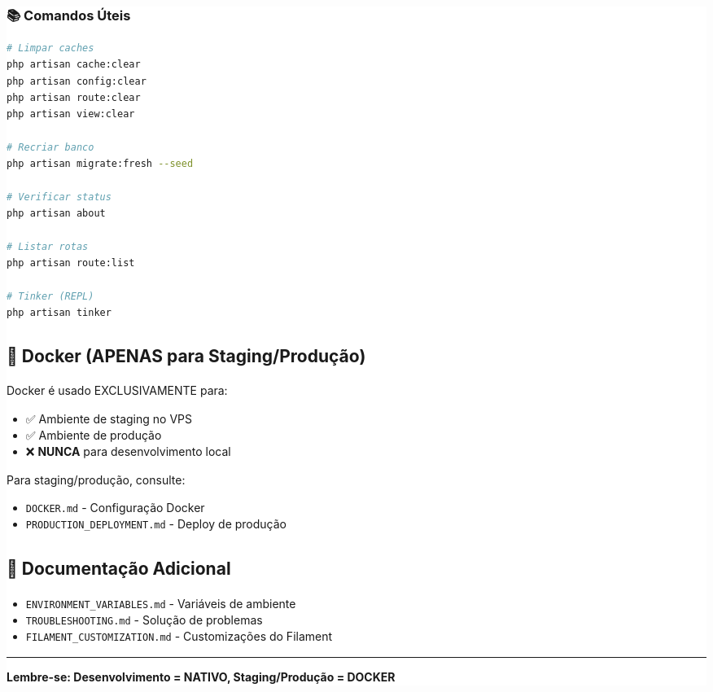### 📚 Comandos Úteis

```bash
# Limpar caches
php artisan cache:clear
php artisan config:clear
php artisan route:clear
php artisan view:clear

# Recriar banco
php artisan migrate:fresh --seed

# Verificar status
php artisan about

# Listar rotas
php artisan route:list

# Tinker (REPL)
php artisan tinker
```

## 🐳 Docker (APENAS para Staging/Produção)

Docker é usado EXCLUSIVAMENTE para:
- ✅ Ambiente de staging no VPS
- ✅ Ambiente de produção
- ❌ **NUNCA** para desenvolvimento local

Para staging/produção, consulte:
- `DOCKER.md` - Configuração Docker
- `PRODUCTION_DEPLOYMENT.md` - Deploy de produção

## 📖 Documentação Adicional

- `ENVIRONMENT_VARIABLES.md` - Variáveis de ambiente
- `TROUBLESHOOTING.md` - Solução de problemas
- `FILAMENT_CUSTOMIZATION.md` - Customizações do Filament

---

**Lembre-se: Desenvolvimento = NATIVO, Staging/Produção = DOCKER**